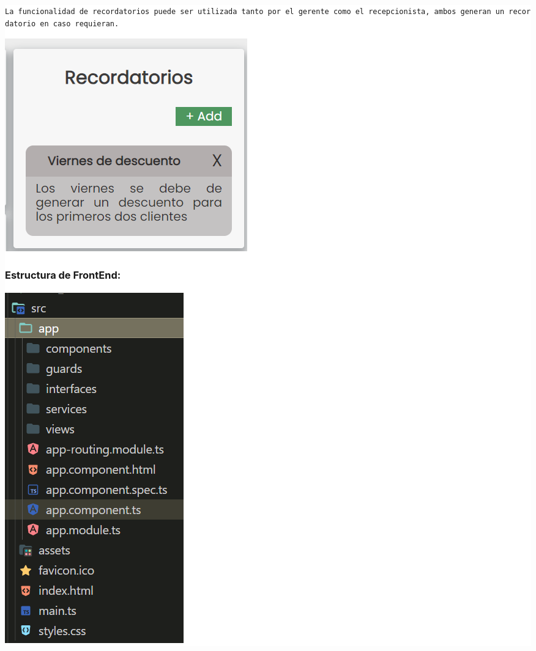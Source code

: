     La funcionalidad de recordatorios puede ser utilizada tanto por el gerente como el recepcionista, ambos generan un recordatorio en caso requieran.

![alt](./img/remind.png)

### Estructura de FrontEnd:

![alt](./img/estructura_front.png)

